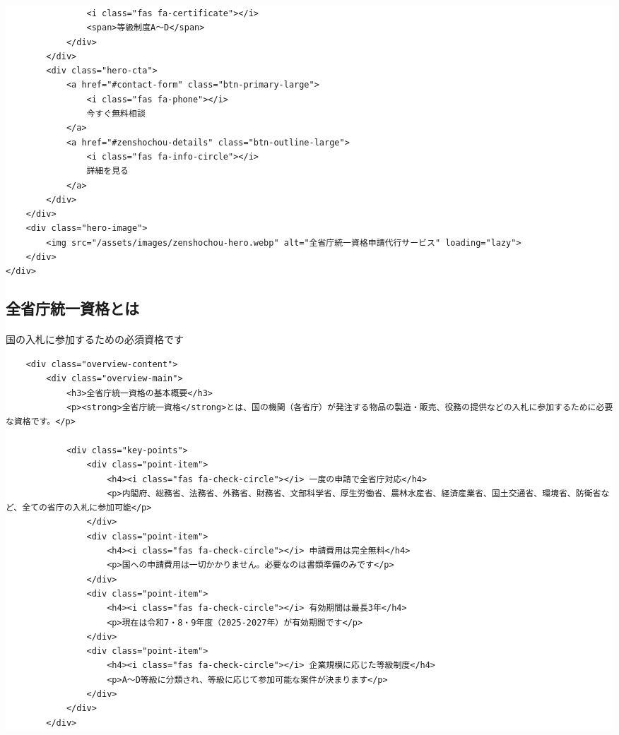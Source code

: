                     <i class="fas fa-certificate"></i>
                    <span>等級制度A～D</span>
                </div>
            </div>
            <div class="hero-cta">
                <a href="#contact-form" class="btn-primary-large">
                    <i class="fas fa-phone"></i>
                    今すぐ無料相談
                </a>
                <a href="#zenshochou-details" class="btn-outline-large">
                    <i class="fas fa-info-circle"></i>
                    詳細を見る
                </a>
            </div>
        </div>
        <div class="hero-image">
            <img src="/assets/images/zenshochou-hero.webp" alt="全省庁統一資格申請代行サービス" loading="lazy">
        </div>
    </div>
</div>

<section class="zenshochou-overview" id="zenshochou-details">
    <div class="container">
        <div class="section-header">
            <h2>全省庁統一資格とは</h2>
            <p>国の入札に参加するための必須資格です</p>
        </div>
        
        <div class="overview-content">
            <div class="overview-main">
                <h3>全省庁統一資格の基本概要</h3>
                <p><strong>全省庁統一資格</strong>とは、国の機関（各省庁）が発注する物品の製造・販売、役務の提供などの入札に参加するために必要な資格です。</p>
                
                <div class="key-points">
                    <div class="point-item">
                        <h4><i class="fas fa-check-circle"></i> 一度の申請で全省庁対応</h4>
                        <p>内閣府、総務省、法務省、外務省、財務省、文部科学省、厚生労働省、農林水産省、経済産業省、国土交通省、環境省、防衛省など、全ての省庁の入札に参加可能</p>
                    </div>
                    <div class="point-item">
                        <h4><i class="fas fa-check-circle"></i> 申請費用は完全無料</h4>
                        <p>国への申請費用は一切かかりません。必要なのは書類準備のみです</p>
                    </div>
                    <div class="point-item">
                        <h4><i class="fas fa-check-circle"></i> 有効期間は最長3年</h4>
                        <p>現在は令和7・8・9年度（2025-2027年）が有効期間です</p>
                    </div>
                    <div class="point-item">
                        <h4><i class="fas fa-check-circle"></i> 企業規模に応じた等級制度</h4>
                        <p>A～D等級に分類され、等級に応じて参加可能な案件が決まります</p>
                    </div>
                </div>
            </div>
            